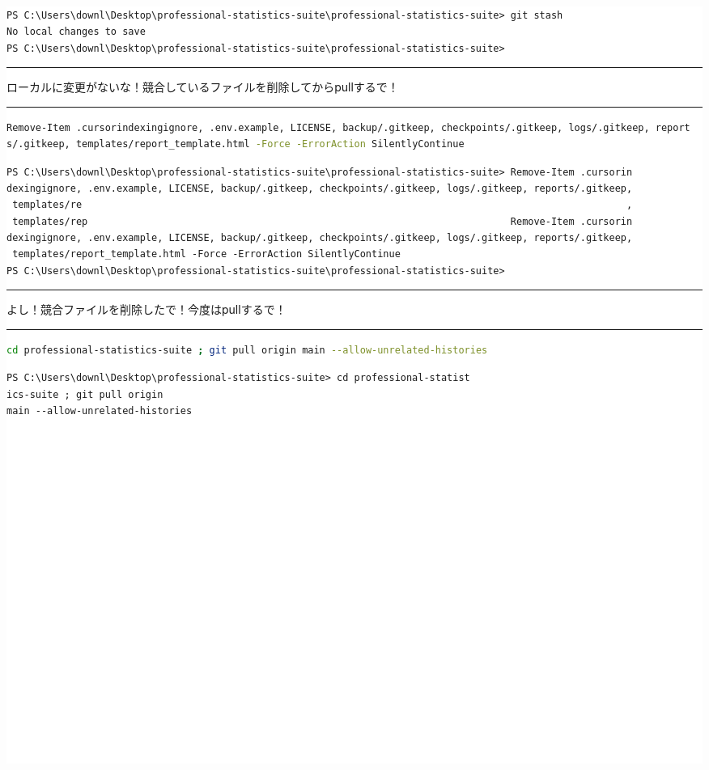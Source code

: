 ```
PS C:\Users\downl\Desktop\professional-statistics-suite\professional-statistics-suite> git stash
No local changes to save
PS C:\Users\downl\Desktop\professional-statistics-suite\professional-statistics-suite>
```

---

ローカルに変更がないな！競合しているファイルを削除してからpullするで！


---

```bash
Remove-Item .cursorindexingignore, .env.example, LICENSE, backup/.gitkeep, checkpoints/.gitkeep, logs/.gitkeep, reports/.gitkeep, templates/report_template.html -Force -ErrorAction SilentlyContinue
```

```
PS C:\Users\downl\Desktop\professional-statistics-suite\professional-statistics-suite> Remove-Item .cursorin
dexingignore, .env.example, LICENSE, backup/.gitkeep, checkpoints/.gitkeep, logs/.gitkeep, reports/.gitkeep,
 templates/re                                                                                              ,
 templates/rep                                                                         Remove-Item .cursorin
dexingignore, .env.example, LICENSE, backup/.gitkeep, checkpoints/.gitkeep, logs/.gitkeep, reports/.gitkeep,
 templates/report_template.html -Force -ErrorAction SilentlyContinue
PS C:\Users\downl\Desktop\professional-statistics-suite\professional-statistics-suite>
```

---

よし！競合ファイルを削除したで！今度はpullするで！


---

```bash
cd professional-statistics-suite ; git pull origin main --allow-unrelated-histories
```

```
PS C:\Users\downl\Desktop\professional-statistics-suite> cd professional-statist
ics-suite ; git pull origin 
main --allow-unrelated-histories
                            





















```